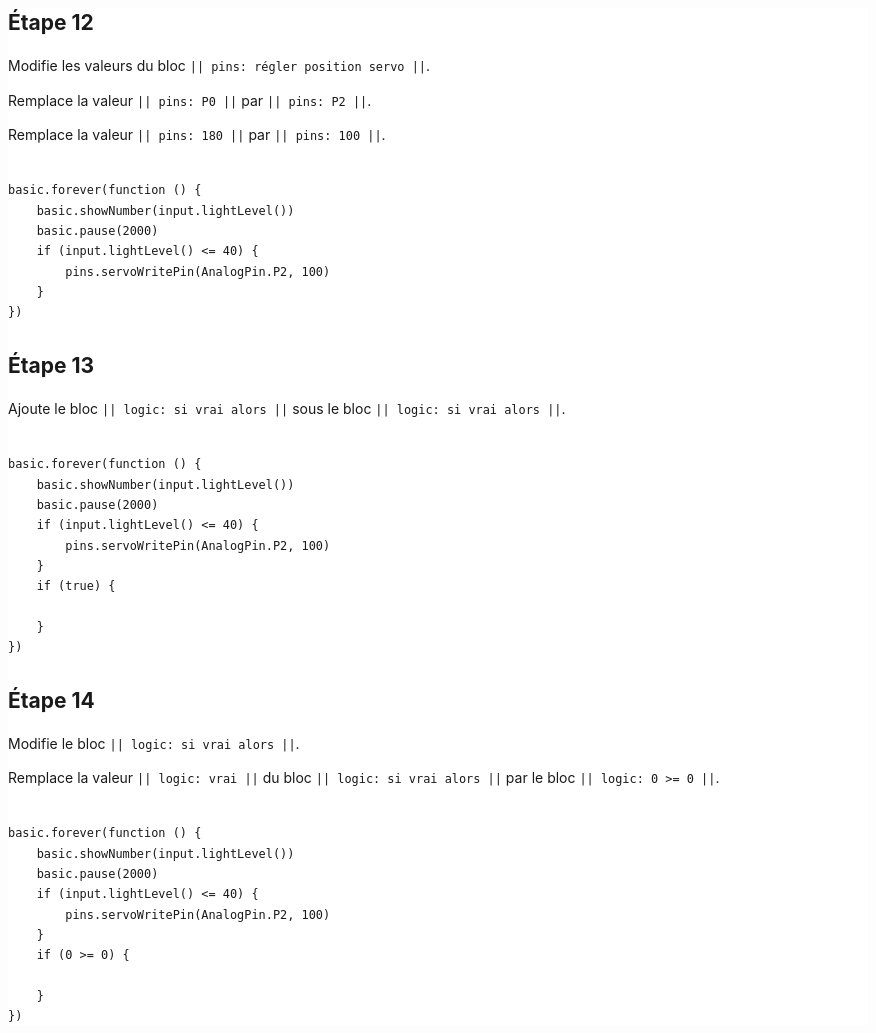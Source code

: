 ## Étape 12

Modifie les valeurs du bloc ``|| pins: régler position servo ||``.

Remplace la valeur ``|| pins: P0 ||`` par ``|| pins: P2 ||``.

Remplace la valeur ``|| pins: 180 ||`` par ``|| pins: 100 ||``.

```blocks

basic.forever(function () {
    basic.showNumber(input.lightLevel())
    basic.pause(2000)
    if (input.lightLevel() <= 40) {
        pins.servoWritePin(AnalogPin.P2, 100)
    }
})

```

## Étape 13

Ajoute le bloc ``|| logic: si vrai alors ||`` sous le bloc ``|| logic: si vrai alors ||``.

```blocks

basic.forever(function () {
    basic.showNumber(input.lightLevel())
    basic.pause(2000)
    if (input.lightLevel() <= 40) {
        pins.servoWritePin(AnalogPin.P2, 100)
    }
    if (true) {
    	
    }
})

```

## Étape 14

Modifie le bloc ``|| logic: si vrai alors ||``.

Remplace la valeur ``|| logic: vrai ||`` du bloc ``|| logic: si vrai alors ||`` par le bloc ``|| logic: 0 >= 0 ||``.

```blocks

basic.forever(function () {
    basic.showNumber(input.lightLevel())
    basic.pause(2000)
    if (input.lightLevel() <= 40) {
        pins.servoWritePin(AnalogPin.P2, 100)
    }
    if (0 >= 0) {
    	
    }
})

```
